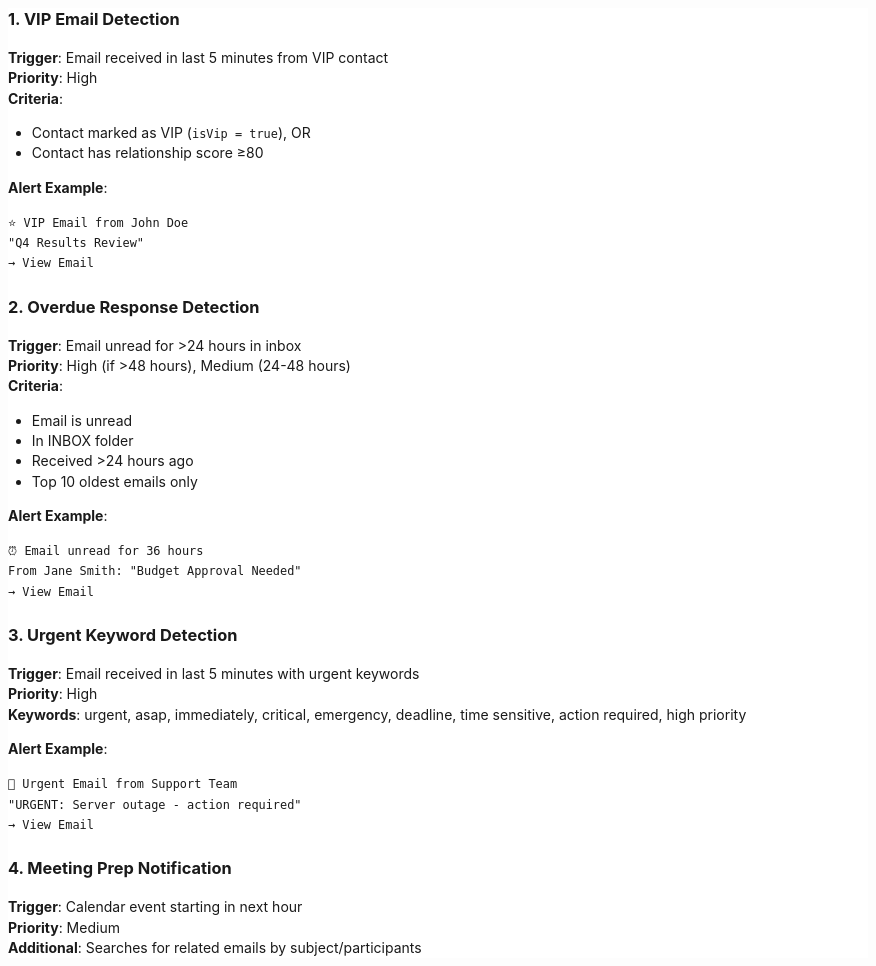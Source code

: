 ### **1. VIP Email Detection**

**Trigger**: Email received in last 5 minutes from VIP contact  
**Priority**: High  
**Criteria**:

- Contact marked as VIP (`isVip = true`), OR
- Contact has relationship score ≥80

**Alert Example**:

```
⭐ VIP Email from John Doe
"Q4 Results Review"
→ View Email
```

### **2. Overdue Response Detection**

**Trigger**: Email unread for >24 hours in inbox  
**Priority**: High (if >48 hours), Medium (24-48 hours)  
**Criteria**:

- Email is unread
- In INBOX folder
- Received >24 hours ago
- Top 10 oldest emails only

**Alert Example**:

```
⏰ Email unread for 36 hours
From Jane Smith: "Budget Approval Needed"
→ View Email
```

### **3. Urgent Keyword Detection**

**Trigger**: Email received in last 5 minutes with urgent keywords  
**Priority**: High  
**Keywords**: urgent, asap, immediately, critical, emergency, deadline, time sensitive, action required, high priority

**Alert Example**:

```
🚨 Urgent Email from Support Team
"URGENT: Server outage - action required"
→ View Email
```

### **4. Meeting Prep Notification**

**Trigger**: Calendar event starting in next hour  
**Priority**: Medium  
**Additional**: Searches for related emails by subject/participants
